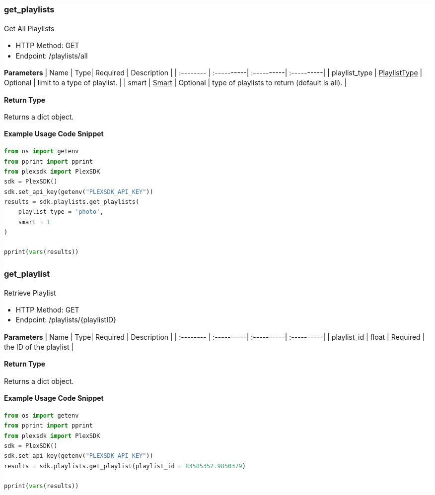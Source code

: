 ### **get_playlists**
Get All Playlists
- HTTP Method: GET
- Endpoint: /playlists/all

**Parameters**
| Name    | Type| Required | Description |
| :-------- | :----------| :----------| :----------| 
| playlist_type | [PlaylistType](/src/plexsdk/models/README.md#playlisttype) | Optional | limit to a type of playlist. |
| smart | [Smart](/src/plexsdk/models/README.md#smart) | Optional | type of playlists to return (default is all). |

**Return Type**

Returns a dict object.

**Example Usage Code Snippet**
```Python
from os import getenv
from pprint import pprint
from plexsdk import PlexSDK
sdk = PlexSDK()
sdk.set_api_key(getenv("PLEXSDK_API_KEY"))
results = sdk.playlists.get_playlists(
	playlist_type = 'photo',
	smart = 1
)

pprint(vars(results))

```

### **get_playlist**
Retrieve Playlist
- HTTP Method: GET
- Endpoint: /playlists/{playlistID}

**Parameters**
| Name    | Type| Required | Description |
| :-------- | :----------| :----------| :----------| 
| playlist_id | float | Required | the ID of the playlist |

**Return Type**

Returns a dict object.

**Example Usage Code Snippet**
```Python
from os import getenv
from pprint import pprint
from plexsdk import PlexSDK
sdk = PlexSDK()
sdk.set_api_key(getenv("PLEXSDK_API_KEY"))
results = sdk.playlists.get_playlist(playlist_id = 83585352.9850379)

pprint(vars(results))

```
